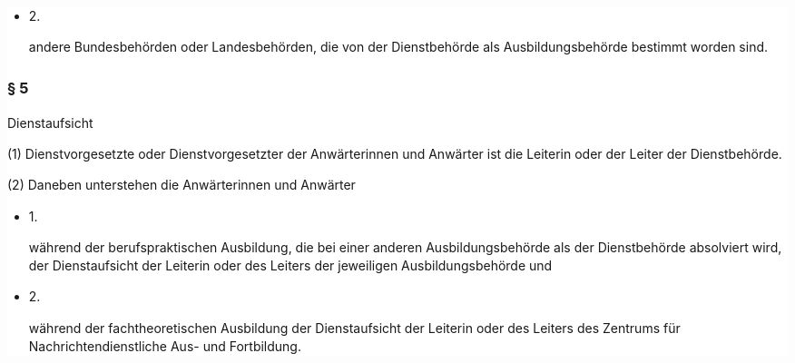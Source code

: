   - 2\.
    
    <div>
    
    andere Bundesbehörden oder Landesbehörden, die von der Dienstbehörde
    als Ausbildungsbehörde bestimmt worden sind.
    
    </div>

</div>

</div>

</div>

</div>

<span id="BJNR122110019BJNE000600000.html"></span>

### § 5  
Dienstaufsicht

<div>

<div class="jnhtml">

<div>

<div class="jurAbsatz">

(1) Dienstvorgesetzte oder Dienstvorgesetzter der Anwärterinnen und
Anwärter ist die Leiterin oder der Leiter der Dienstbehörde.

</div>

<div class="jurAbsatz">

(2) Daneben unterstehen die Anwärterinnen und Anwärter

  - 1\.
    
    <div>
    
    während der berufspraktischen Ausbildung, die bei einer anderen
    Ausbildungsbehörde als der Dienstbehörde absolviert wird, der
    Dienstaufsicht der Leiterin oder des Leiters der jeweiligen
    Ausbildungsbehörde und
    
    </div>

  - 2\.
    
    <div>
    
    während der fachtheoretischen Ausbildung der Dienstaufsicht der
    Leiterin oder des Leiters des Zentrums für Nachrichtendienstliche
    Aus- und Fortbildung.
    
    </div>

</div>

</div>
